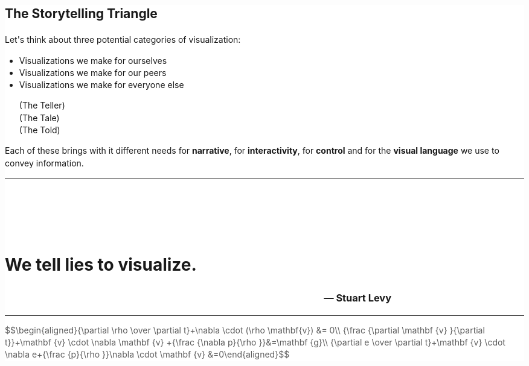 ## The Storytelling Triangle

Let's think about three potential categories of visualization: 

<div class="multiCol">
    <div class="col">
        <ul>
            <li class="fragment" data-fragment-index="2">Visualizations we make for ourselves</li>
            <li class="fragment" data-fragment-index="3">Visualizations we make for our peers</li>
            <li class="fragment" data-fragment-index="4">Visualizations we make for everyone else</li>
        </ul>
    </div>
    <div class="col">
        <ul>
            <li class="fragment" data-fragment-index="2" style="list-style-type:none;">(The Teller)</li>
            <li class="fragment" data-fragment-index="3" style="list-style-type:none;">(The Tale)</li>
            <li class="fragment" data-fragment-index="4" style="list-style-type:none;">(The Told)</li>
        </ul>
    </div>
</div>

<div class="fragment" data-fragment-index="5">

Each of these brings with it different needs for **narrative**, for
**interactivity**, for **control** and for the **visual language** we use to convey
information.

</div>

<div class="fragment" data-fragment-index="5">

---

<div style="width: 640px; padding-top:5em;" data-markdown=true>
<h1>We tell lies to visualize.</h1>

<h3 style="text-align:right;">&mdash; Stuart Levy</h3>
</div>

---



<div class="multiCol">
<div class="col" data-markdown=true>
</div>
<div class="col fragment fade-in" style="opacity:0.7;background-color: white;" data-markdown=true>
$$\begin{aligned}{\partial \rho  \over \partial t}+\nabla \cdot (\rho \mathbf{v}) &= 0\\
{\frac {\partial \mathbf {v} }{\partial t}}+\mathbf {v} \cdot \nabla \mathbf {v} +{\frac {\nabla p}{\rho }}&=\mathbf {g}\\
{\partial e \over \partial t}+\mathbf {v} \cdot \nabla e+{\frac {p}{\rho }}\nabla \cdot \mathbf {v} &=0\end{aligned}$$
</div>
</div>

